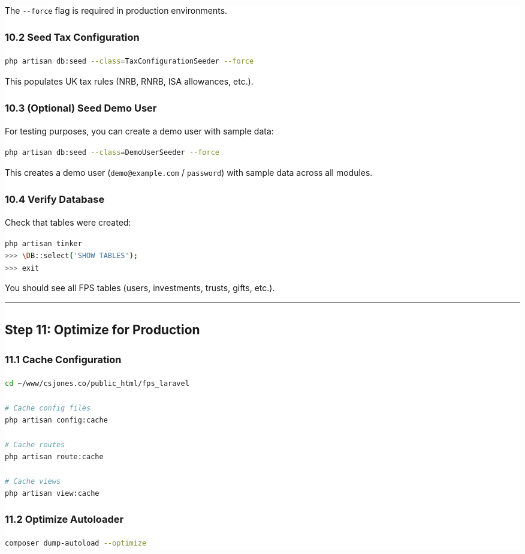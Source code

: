 The `--force` flag is required in production environments.

### 10.2 Seed Tax Configuration

```bash
php artisan db:seed --class=TaxConfigurationSeeder --force
```

This populates UK tax rules (NRB, RNRB, ISA allowances, etc.).

### 10.3 (Optional) Seed Demo User

For testing purposes, you can create a demo user with sample data:

```bash
php artisan db:seed --class=DemoUserSeeder --force
```

This creates a demo user (`demo@example.com` / `password`) with sample data across all modules.

### 10.4 Verify Database

Check that tables were created:

```bash
php artisan tinker
>>> \DB::select('SHOW TABLES');
>>> exit
```

You should see all FPS tables (users, investments, trusts, gifts, etc.).

---

## Step 11: Optimize for Production

### 11.1 Cache Configuration

```bash
cd ~/www/csjones.co/public_html/fps_laravel

# Cache config files
php artisan config:cache

# Cache routes
php artisan route:cache

# Cache views
php artisan view:cache
```

### 11.2 Optimize Autoloader

```bash
composer dump-autoload --optimize
```
